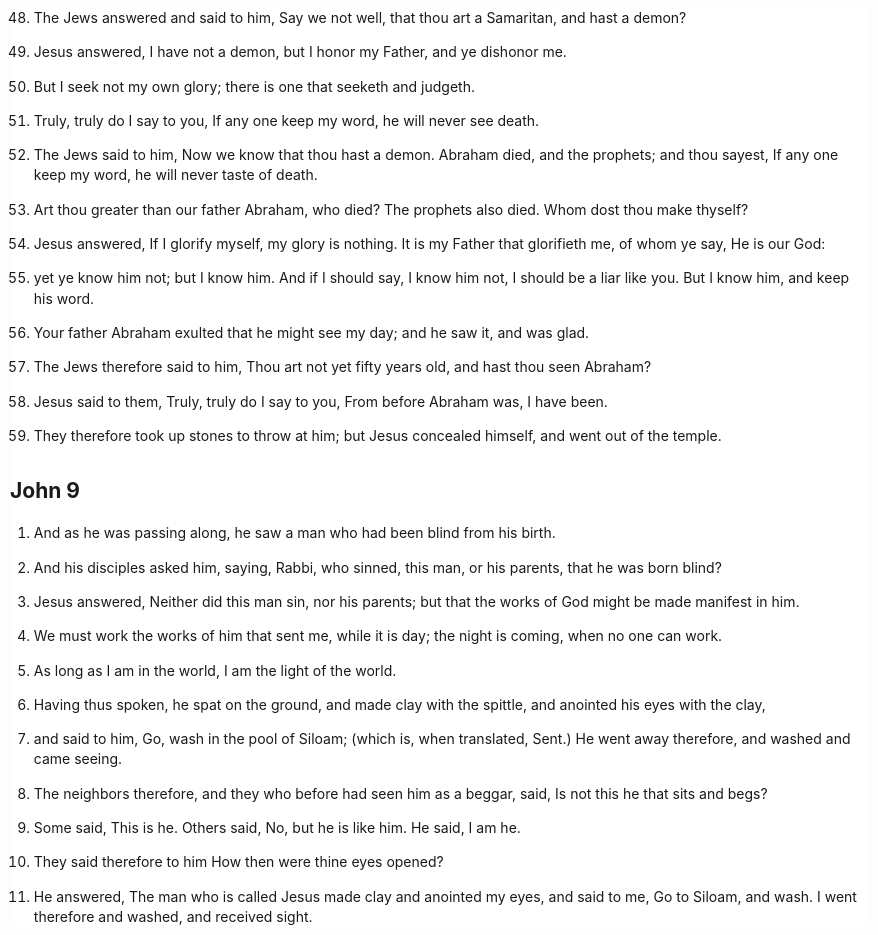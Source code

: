 48. The Jews answered and said to him, Say we not well, that thou art a Samaritan, and hast a demon?

49. Jesus answered, I have not a demon, but I honor my Father, and ye dishonor me.

50. But I seek not my own glory; there is one that seeketh and judgeth.

51. Truly, truly do I say to you, If any one keep my word, he will never see death.

52. The Jews said to him, Now we know that thou hast a demon. Abraham died, and the prophets; and thou sayest, If any one keep my word, he will never taste of death.

53. Art thou greater than our father Abraham, who died? The prophets also died. Whom dost thou make thyself?

54. Jesus answered, If I glorify myself, my glory is nothing. It is my Father that glorifieth me, of whom ye say, He is our God:

55. yet ye know him not; but I know him. And if I should say, I know him not, I should be a liar like you. But I know him, and keep his word.

56. Your father Abraham exulted that he might see my day; and he saw it, and was glad.

57. The Jews therefore said to him, Thou art not yet fifty years old, and hast thou seen Abraham?

58. Jesus said to them, Truly, truly do I say to you, From before Abraham was, I have been.

59. They therefore took up stones to throw at him; but Jesus concealed himself, and went out of the temple.

## John 9

1. And as he was passing along, he saw a man who had been blind from his birth.

2. And his disciples asked him, saying, Rabbi, who sinned, this man, or his parents, that he was born blind?

3. Jesus answered, Neither did this man sin, nor his parents; but that the works of God might be made manifest in him.

4. We must work the works of him that sent me, while it is day; the night is coming, when no one can work.

5. As long as I am in the world, I am the light of the world.

6. Having thus spoken, he spat on the ground, and made clay with the spittle, and anointed his eyes with the clay,

7. and said to him, Go, wash in the pool of Siloam; (which is, when translated, Sent.) He went away therefore, and washed and came seeing.

8. The neighbors therefore, and they who before had seen him as a beggar, said, Is not this he that sits and begs?

9. Some said, This is he. Others said, No, but he is like him. He said, I am he.

10. They said therefore to him How then were thine eyes opened?

11. He answered, The man who is called Jesus made clay and anointed my eyes, and said to me, Go to Siloam, and wash. I went therefore and washed, and received sight.
